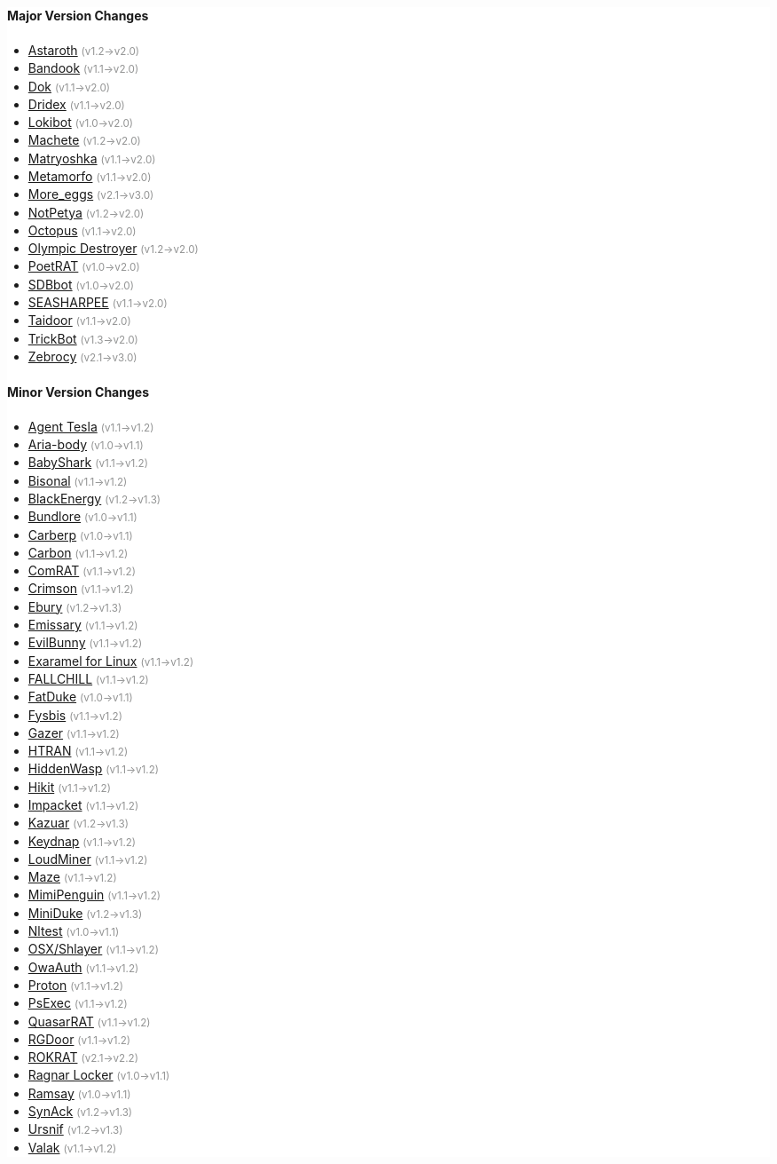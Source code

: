 #### Major Version Changes

* [Astaroth](/software/S0373) <small style="color:#929393">(v1.2&#8594;v2.0)</small>
* [Bandook](/software/S0234) <small style="color:#929393">(v1.1&#8594;v2.0)</small>
* [Dok](/software/S0281) <small style="color:#929393">(v1.1&#8594;v2.0)</small>
* [Dridex](/software/S0384) <small style="color:#929393">(v1.1&#8594;v2.0)</small>
* [Lokibot](/software/S0447) <small style="color:#929393">(v1.0&#8594;v2.0)</small>
* [Machete](/software/S0409) <small style="color:#929393">(v1.2&#8594;v2.0)</small>
* [Matryoshka](/software/S0167) <small style="color:#929393">(v1.1&#8594;v2.0)</small>
* [Metamorfo](/software/S0455) <small style="color:#929393">(v1.1&#8594;v2.0)</small>
* [More_eggs](/software/S0284) <small style="color:#929393">(v2.1&#8594;v3.0)</small>
* [NotPetya](/software/S0368) <small style="color:#929393">(v1.2&#8594;v2.0)</small>
* [Octopus](/software/S0340) <small style="color:#929393">(v1.1&#8594;v2.0)</small>
* [Olympic Destroyer](/software/S0365) <small style="color:#929393">(v1.2&#8594;v2.0)</small>
* [PoetRAT](/software/S0428) <small style="color:#929393">(v1.0&#8594;v2.0)</small>
* [SDBbot](/software/S0461) <small style="color:#929393">(v1.0&#8594;v2.0)</small>
* [SEASHARPEE](/software/S0185) <small style="color:#929393">(v1.1&#8594;v2.0)</small>
* [Taidoor](/software/S0011) <small style="color:#929393">(v1.1&#8594;v2.0)</small>
* [TrickBot](/software/S0266) <small style="color:#929393">(v1.3&#8594;v2.0)</small>
* [Zebrocy](/software/S0251) <small style="color:#929393">(v2.1&#8594;v3.0)</small>

#### Minor Version Changes

* [Agent Tesla](/software/S0331) <small style="color:#929393">(v1.1&#8594;v1.2)</small>
* [Aria-body](/software/S0456) <small style="color:#929393">(v1.0&#8594;v1.1)</small>
* [BabyShark](/software/S0414) <small style="color:#929393">(v1.1&#8594;v1.2)</small>
* [Bisonal](/software/S0268) <small style="color:#929393">(v1.1&#8594;v1.2)</small>
* [BlackEnergy](/software/S0089) <small style="color:#929393">(v1.2&#8594;v1.3)</small>
* [Bundlore](/software/S0482) <small style="color:#929393">(v1.0&#8594;v1.1)</small>
* [Carberp](/software/S0484) <small style="color:#929393">(v1.0&#8594;v1.1)</small>
* [Carbon](/software/S0335) <small style="color:#929393">(v1.1&#8594;v1.2)</small>
* [ComRAT](/software/S0126) <small style="color:#929393">(v1.1&#8594;v1.2)</small>
* [Crimson](/software/S0115) <small style="color:#929393">(v1.1&#8594;v1.2)</small>
* [Ebury](/software/S0377) <small style="color:#929393">(v1.2&#8594;v1.3)</small>
* [Emissary](/software/S0082) <small style="color:#929393">(v1.1&#8594;v1.2)</small>
* [EvilBunny](/software/S0396) <small style="color:#929393">(v1.1&#8594;v1.2)</small>
* [Exaramel for Linux](/software/S0401) <small style="color:#929393">(v1.1&#8594;v1.2)</small>
* [FALLCHILL](/software/S0181) <small style="color:#929393">(v1.1&#8594;v1.2)</small>
* [FatDuke](/software/S0512) <small style="color:#929393">(v1.0&#8594;v1.1)</small>
* [Fysbis](/software/S0410) <small style="color:#929393">(v1.1&#8594;v1.2)</small>
* [Gazer](/software/S0168) <small style="color:#929393">(v1.1&#8594;v1.2)</small>
* [HTRAN](/software/S0040) <small style="color:#929393">(v1.1&#8594;v1.2)</small>
* [HiddenWasp](/software/S0394) <small style="color:#929393">(v1.1&#8594;v1.2)</small>
* [Hikit](/software/S0009) <small style="color:#929393">(v1.1&#8594;v1.2)</small>
* [Impacket](/software/S0357) <small style="color:#929393">(v1.1&#8594;v1.2)</small>
* [Kazuar](/software/S0265) <small style="color:#929393">(v1.2&#8594;v1.3)</small>
* [Keydnap](/software/S0276) <small style="color:#929393">(v1.1&#8594;v1.2)</small>
* [LoudMiner](/software/S0451) <small style="color:#929393">(v1.1&#8594;v1.2)</small>
* [Maze](/software/S0449) <small style="color:#929393">(v1.1&#8594;v1.2)</small>
* [MimiPenguin](/software/S0179) <small style="color:#929393">(v1.1&#8594;v1.2)</small>
* [MiniDuke](/software/S0051) <small style="color:#929393">(v1.2&#8594;v1.3)</small>
* [Nltest](/software/S0359) <small style="color:#929393">(v1.0&#8594;v1.1)</small>
* [OSX/Shlayer](/software/S0402) <small style="color:#929393">(v1.1&#8594;v1.2)</small>
* [OwaAuth](/software/S0072) <small style="color:#929393">(v1.1&#8594;v1.2)</small>
* [Proton](/software/S0279) <small style="color:#929393">(v1.1&#8594;v1.2)</small>
* [PsExec](/software/S0029) <small style="color:#929393">(v1.1&#8594;v1.2)</small>
* [QuasarRAT](/software/S0262) <small style="color:#929393">(v1.1&#8594;v1.2)</small>
* [RGDoor](/software/S0258) <small style="color:#929393">(v1.1&#8594;v1.2)</small>
* [ROKRAT](/software/S0240) <small style="color:#929393">(v2.1&#8594;v2.2)</small>
* [Ragnar Locker](/software/S0481) <small style="color:#929393">(v1.0&#8594;v1.1)</small>
* [Ramsay](/software/S0458) <small style="color:#929393">(v1.0&#8594;v1.1)</small>
* [SynAck](/software/S0242) <small style="color:#929393">(v1.2&#8594;v1.3)</small>
* [Ursnif](/software/S0386) <small style="color:#929393">(v1.2&#8594;v1.3)</small>
* [Valak](/software/S0476) <small style="color:#929393">(v1.1&#8594;v1.2)</small>
